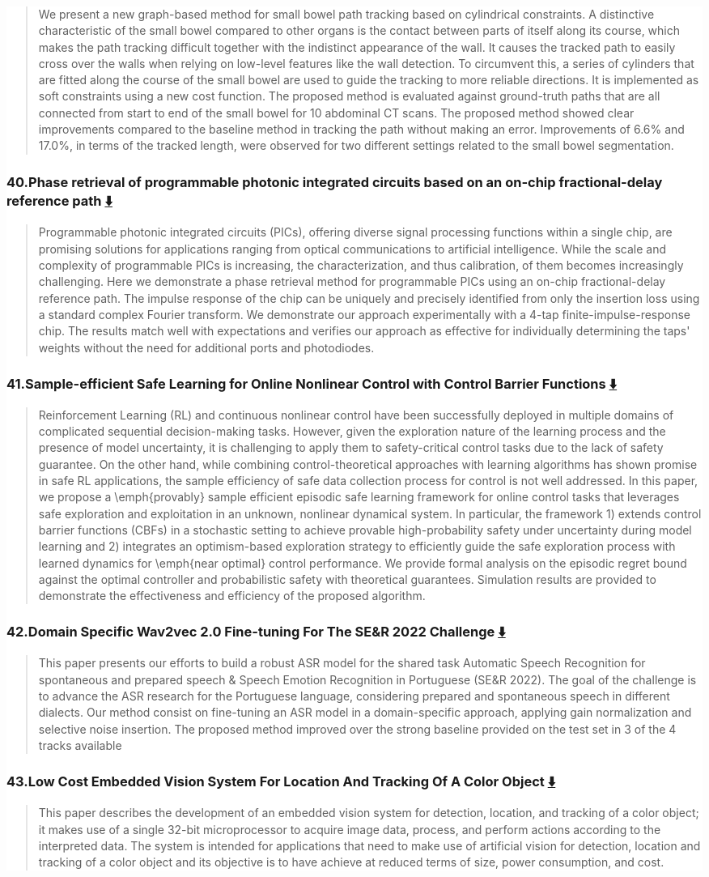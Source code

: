 >  We present a new graph-based method for small bowel path tracking based on cylindrical constraints. A distinctive characteristic of the small bowel compared to other organs is the contact between parts of itself along its course, which makes the path tracking difficult together with the indistinct appearance of the wall. It causes the tracked path to easily cross over the walls when relying on low-level features like the wall detection. To circumvent this, a series of cylinders that are fitted along the course of the small bowel are used to guide the tracking to more reliable directions. It is implemented as soft constraints using a new cost function. The proposed method is evaluated against ground-truth paths that are all connected from start to end of the small bowel for 10 abdominal CT scans. The proposed method showed clear improvements compared to the baseline method in tracking the path without making an error. Improvements of 6.6% and 17.0%, in terms of the tracked length, were observed for two different settings related to the small bowel segmentation.      
### 40.Phase retrieval of programmable photonic integrated circuits based on an on-chip fractional-delay reference path  [ :arrow_down: ](https://arxiv.org/pdf/2207.14424.pdf)
>  Programmable photonic integrated circuits (PICs), offering diverse signal processing functions within a single chip, are promising solutions for applications ranging from optical communications to artificial intelligence. While the scale and complexity of programmable PICs is increasing, the characterization, and thus calibration, of them becomes increasingly challenging. Here we demonstrate a phase retrieval method for programmable PICs using an on-chip fractional-delay reference path. The impulse response of the chip can be uniquely and precisely identified from only the insertion loss using a standard complex Fourier transform. We demonstrate our approach experimentally with a 4-tap finite-impulse-response chip. The results match well with expectations and verifies our approach as effective for individually determining the taps' weights without the need for additional ports and photodiodes.      
### 41.Sample-efficient Safe Learning for Online Nonlinear Control with Control Barrier Functions  [ :arrow_down: ](https://arxiv.org/pdf/2207.14419.pdf)
>  Reinforcement Learning (RL) and continuous nonlinear control have been successfully deployed in multiple domains of complicated sequential decision-making tasks. However, given the exploration nature of the learning process and the presence of model uncertainty, it is challenging to apply them to safety-critical control tasks due to the lack of safety guarantee. On the other hand, while combining control-theoretical approaches with learning algorithms has shown promise in safe RL applications, the sample efficiency of safe data collection process for control is not well addressed. In this paper, we propose a \emph{provably} sample efficient episodic safe learning framework for online control tasks that leverages safe exploration and exploitation in an unknown, nonlinear dynamical system. In particular, the framework 1) extends control barrier functions (CBFs) in a stochastic setting to achieve provable high-probability safety under uncertainty during model learning and 2) integrates an optimism-based exploration strategy to efficiently guide the safe exploration process with learned dynamics for \emph{near optimal} control performance. We provide formal analysis on the episodic regret bound against the optimal controller and probabilistic safety with theoretical guarantees. Simulation results are provided to demonstrate the effectiveness and efficiency of the proposed algorithm.      
### 42.Domain Specific Wav2vec 2.0 Fine-tuning For The SE&amp;R 2022 Challenge  [ :arrow_down: ](https://arxiv.org/pdf/2207.14418.pdf)
>  This paper presents our efforts to build a robust ASR model for the shared task Automatic Speech Recognition for spontaneous and prepared speech &amp; Speech Emotion Recognition in Portuguese (SE&amp;R 2022). The goal of the challenge is to advance the ASR research for the Portuguese language, considering prepared and spontaneous speech in different dialects. Our method consist on fine-tuning an ASR model in a domain-specific approach, applying gain normalization and selective noise insertion. The proposed method improved over the strong baseline provided on the test set in 3 of the 4 tracks available      
### 43.Low Cost Embedded Vision System For Location And Tracking Of A Color Object  [ :arrow_down: ](https://arxiv.org/pdf/2207.14396.pdf)
>  This paper describes the development of an embedded vision system for detection, location, and tracking of a color object; it makes use of a single 32-bit microprocessor to acquire image data, process, and perform actions according to the interpreted data. The system is intended for applications that need to make use of artificial vision for detection, location and tracking of a color object and its objective is to have achieve at reduced terms of size, power consumption, and cost.      
